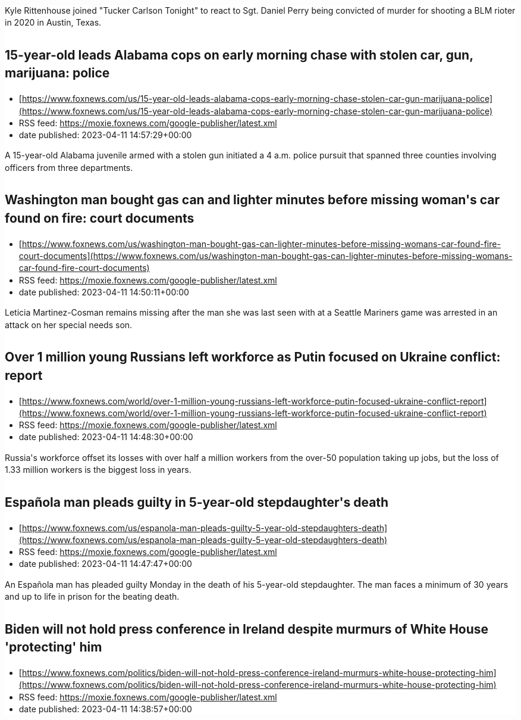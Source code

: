 Kyle Rittenhouse joined &quot;Tucker Carlson Tonight&quot; to react to Sgt. Daniel Perry being convicted of murder for shooting a BLM rioter in 2020 in Austin, Texas.

## 15-year-old leads Alabama cops on early morning chase with stolen car, gun, marijuana: police
 - [https://www.foxnews.com/us/15-year-old-leads-alabama-cops-early-morning-chase-stolen-car-gun-marijuana-police](https://www.foxnews.com/us/15-year-old-leads-alabama-cops-early-morning-chase-stolen-car-gun-marijuana-police)
 - RSS feed: https://moxie.foxnews.com/google-publisher/latest.xml
 - date published: 2023-04-11 14:57:29+00:00

A 15-year-old Alabama juvenile armed with a stolen gun initiated a 4 a.m. police pursuit that spanned three counties involving officers from three departments.

## Washington man bought gas can and lighter minutes before missing woman's car found on fire: court documents
 - [https://www.foxnews.com/us/washington-man-bought-gas-can-lighter-minutes-before-missing-womans-car-found-fire-court-documents](https://www.foxnews.com/us/washington-man-bought-gas-can-lighter-minutes-before-missing-womans-car-found-fire-court-documents)
 - RSS feed: https://moxie.foxnews.com/google-publisher/latest.xml
 - date published: 2023-04-11 14:50:11+00:00

Leticia Martinez-Cosman remains missing after the man she was last seen with at a Seattle Mariners game was arrested in an attack on her special needs son.

## Over 1 million young Russians left workforce as Putin focused on Ukraine conflict: report
 - [https://www.foxnews.com/world/over-1-million-young-russians-left-workforce-putin-focused-ukraine-conflict-report](https://www.foxnews.com/world/over-1-million-young-russians-left-workforce-putin-focused-ukraine-conflict-report)
 - RSS feed: https://moxie.foxnews.com/google-publisher/latest.xml
 - date published: 2023-04-11 14:48:30+00:00

Russia&apos;s workforce offset its losses with over half a million workers from the over-50 population taking up jobs, but the loss of 1.33 million workers is the biggest loss in years.

## Española man pleads guilty in 5-year-old stepdaughter's death
 - [https://www.foxnews.com/us/espanola-man-pleads-guilty-5-year-old-stepdaughters-death](https://www.foxnews.com/us/espanola-man-pleads-guilty-5-year-old-stepdaughters-death)
 - RSS feed: https://moxie.foxnews.com/google-publisher/latest.xml
 - date published: 2023-04-11 14:47:47+00:00

An Española man has pleaded guilty Monday in the death of his 5-year-old stepdaughter. The man faces a minimum of 30 years and up to life in prison for the beating death.

## Biden will not hold press conference in Ireland despite murmurs of White House 'protecting' him
 - [https://www.foxnews.com/politics/biden-will-not-hold-press-conference-ireland-murmurs-white-house-protecting-him](https://www.foxnews.com/politics/biden-will-not-hold-press-conference-ireland-murmurs-white-house-protecting-him)
 - RSS feed: https://moxie.foxnews.com/google-publisher/latest.xml
 - date published: 2023-04-11 14:38:57+00:00
